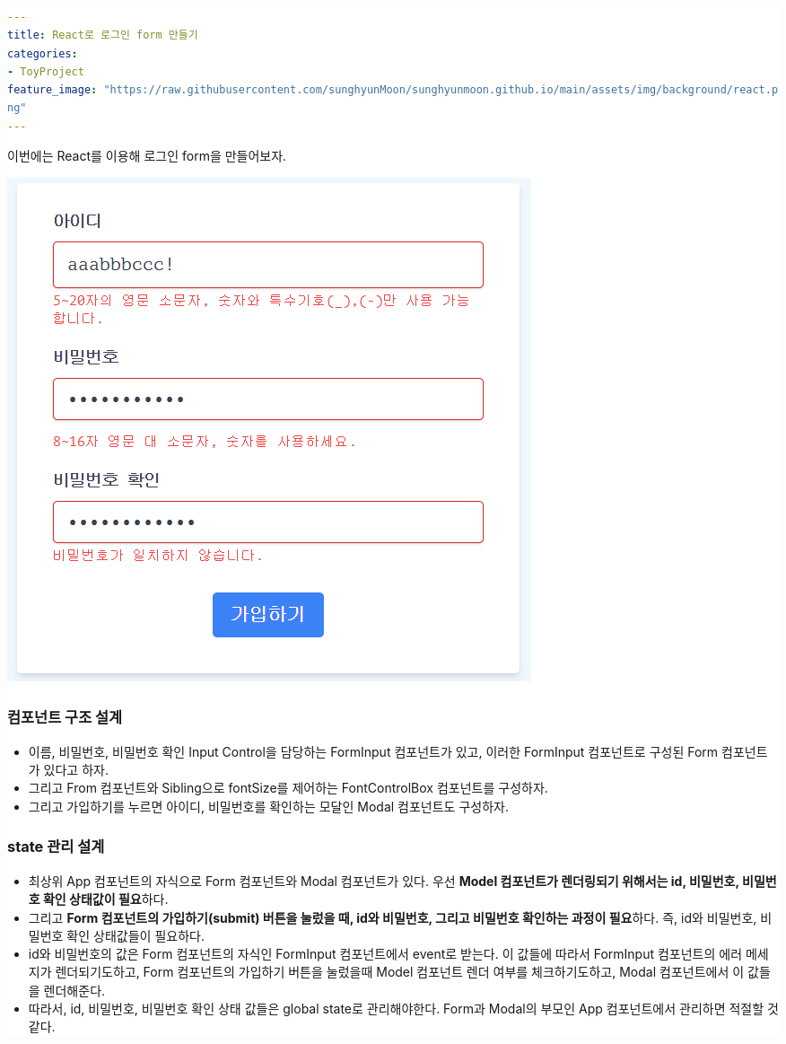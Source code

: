 ```yaml
---
title: React로 로그인 form 만들기
categories:
- ToyProject
feature_image: "https://raw.githubusercontent.com/sunghyunMoon/sunghyunmoon.github.io/main/assets/img/background/react.png"
---
```


이번에는 React를 이용해 로그인 form을 만들어보자.

<div><img src= "/assets/img/post/login_form.PNG"></div>

### 컴포넌트 구조 설계

- 이름, 비밀번호, 비밀번호 확인 Input Control을 담당하는 FormInput 컴포넌트가 있고, 이러한 FormInput 컴포넌트로 구성된 Form 컴포넌트가 있다고 하자.
- 그리고 From 컴포넌트와 Sibling으로 fontSize를 제어하는 FontControlBox 컴포넌트를 구성하자.
- 그리고 가입하기를 누르면 아이디, 비밀번호를 확인하는 모달인 Modal 컴포넌트도 구성하자.

### state 관리 설계

- 최상위 App 컴포넌트의 자식으로 Form 컴포넌트와 Modal 컴포넌트가 있다. 우선 **Model 컴포넌트가 렌더링되기 위해서는 id, 비밀번호, 비밀번호 확인 상태값이 필요**하다.
- 그리고 **Form 컴포넌트의 가입하기(submit) 버튼을 눌렀을 때, id와 비밀번호, 그리고 비밀번호 확인하는 과정이 필요**하다. 즉, id와 비밀번호, 비밀번호 확인 상태값들이 필요하다.
- id와 비밀번호의 값은 Form 컴포넌트의 자식인 FormInput 컴포넌트에서 event로 받는다. 이 값들에 따라서 FormInput 컴포넌트의 에러 메세지가 렌더되기도하고, Form 컴포넌트의 가입하기 버튼을 눌렀을때 Model 컴포넌트 렌더 여부를 체크하기도하고, Modal 컴포넌트에서 이 값들을 렌더해준다.
- 따라서, id, 비밀번호, 비밀번호 확인 상태 값들은 global state로 관리해야한다. Form과 Modal의 부모인 App 컴포넌트에서 관리하면 적절할 것 같다.
